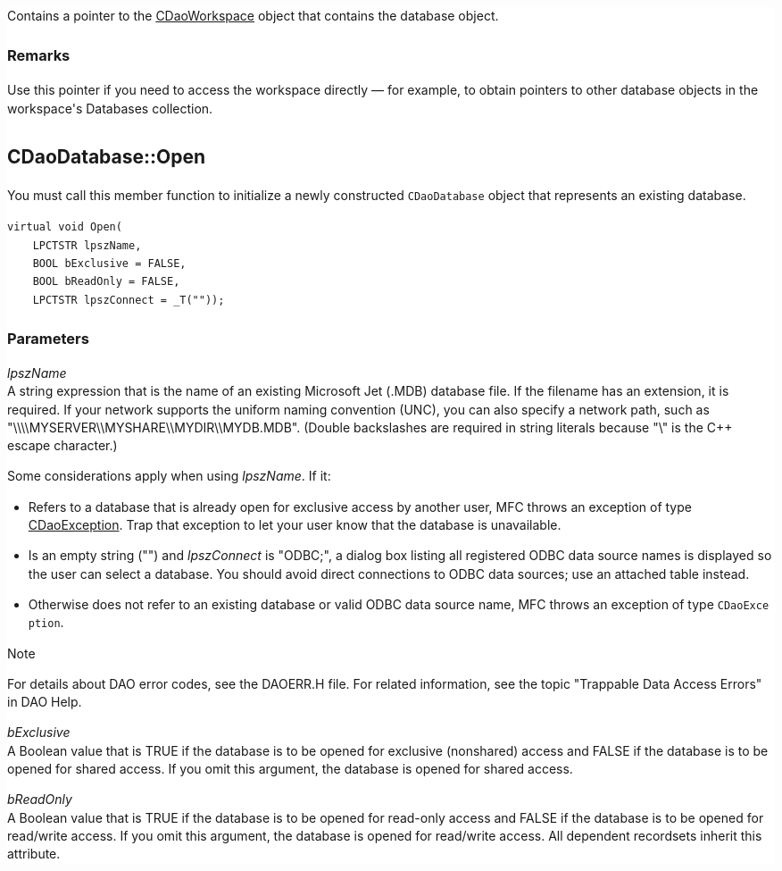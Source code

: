 Contains a pointer to the [CDaoWorkspace](../../mfc/reference/cdaoworkspace-class.md) object that contains the database object.

### Remarks

Use this pointer if you need to access the workspace directly — for example, to obtain pointers to other database objects in the workspace's Databases collection.

##  <a name="open"></a>  CDaoDatabase::Open

You must call this member function to initialize a newly constructed `CDaoDatabase` object that represents an existing database.

```
virtual void Open(
    LPCTSTR lpszName,
    BOOL bExclusive = FALSE,
    BOOL bReadOnly = FALSE,
    LPCTSTR lpszConnect = _T(""));
```

### Parameters

*lpszName*<br/>
A string expression that is the name of an existing Microsoft Jet (.MDB) database file. If the filename has an extension, it is required. If your network supports the uniform naming convention (UNC), you can also specify a network path, such as "\\\\\\\MYSERVER\\\MYSHARE\\\MYDIR\\\MYDB.MDB". (Double backslashes are required in string literals because "\\" is the C++ escape character.)

Some considerations apply when using *lpszName*. If it:

- Refers to a database that is already open for exclusive access by another user, MFC throws an exception of type [CDaoException](../../mfc/reference/cdaoexception-class.md). Trap that exception to let your user know that the database is unavailable.

- Is an empty string ("") and *lpszConnect* is "ODBC;", a dialog box listing all registered ODBC data source names is displayed so the user can select a database. You should avoid direct connections to ODBC data sources; use an attached table instead.

- Otherwise does not refer to an existing database or valid ODBC data source name, MFC throws an exception of type `CDaoException`.

> [!NOTE]
>  For details about DAO error codes, see the DAOERR.H file. For related information, see the topic "Trappable Data Access Errors" in DAO Help.

*bExclusive*<br/>
A Boolean value that is TRUE if the database is to be opened for exclusive (nonshared) access and FALSE if the database is to be opened for shared access. If you omit this argument, the database is opened for shared access.

*bReadOnly*<br/>
A Boolean value that is TRUE if the database is to be opened for read-only access and FALSE if the database is to be opened for read/write access. If you omit this argument, the database is opened for read/write access. All dependent recordsets inherit this attribute.
